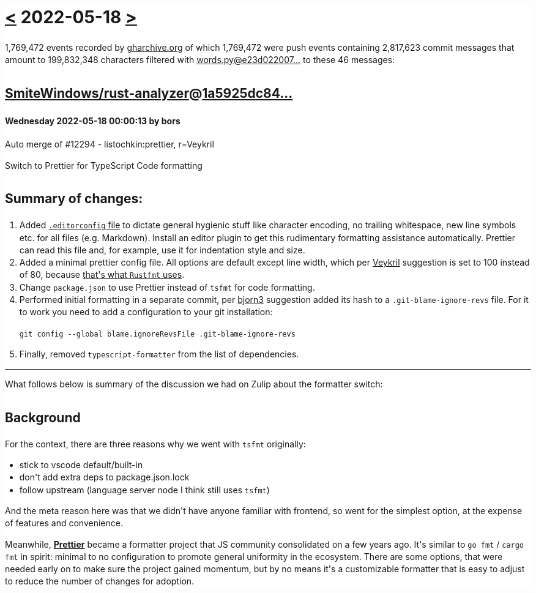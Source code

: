 # [<](2022-05-17.md) 2022-05-18 [>](2022-05-19.md)

1,769,472 events recorded by [gharchive.org](https://www.gharchive.org/) of which 1,769,472 were push events containing 2,817,623 commit messages that amount to 199,832,348 characters filtered with [words.py@e23d022007...](https://github.com/defgsus/good-github/blob/e23d022007992279f9bcb3a9fd40126629d787e2/src/words.py) to these 46 messages:


## [SmiteWindows/rust-analyzer](https://github.com/SmiteWindows/rust-analyzer)@[1a5925dc84...](https://github.com/SmiteWindows/rust-analyzer/commit/1a5925dc84d0ef966023d6612147f93a0464174c)
#### Wednesday 2022-05-18 00:00:13 by bors

Auto merge of #12294 - listochkin:prettier, r=Veykril

Switch to Prettier for TypeScript Code formatting

## Summary of changes:

 1. Added [`.editorconfig` file](https://editorconfig.org) to dictate general hygienic stuff like character encoding, no trailing whitespace, new line symbols etc. for all files (e.g. Markdown). Install an editor plugin to get this rudimentary formatting assistance automatically. Prettier can read this file and, for example, use it for indentation style and size.
 2. Added a minimal prettier config file. All options are default except line width, which per [Veykril](https://github.com/Veykril) suggestion is set to 100 instead of 80, because [that's what `Rustfmt` uses](https://rust-lang.github.io/rustfmt/?version=v1.4.38&search=#max_width).
 3. Change `package.json` to use Prettier instead of `tsfmt` for code formatting.
 4. Performed initial formatting in a separate commit, per [bjorn3](https://github.com/bjorn3) suggestion added its hash to a `.git-blame-ignore-revs` file. For it to work you need to add a configuration to your git installation:
    ```Shell
    git config --global blame.ignoreRevsFile .git-blame-ignore-revs
    ```
 5. Finally, removed `typescript-formatter` from the list of dependencies.

----
What follows below is summary of the discussion we had on Zulip about the formatter switch:

## Background

For the context, there are three reasons why we went with `tsfmt` originally:
* stick to vscode default/built-in
* don't add extra deps to package.json.lock
* follow upstream (language server node I think still uses `tsfmt`)

And the meta reason here was that we didn't have anyone familiar with frontend, so went for the simplest option, at the expense of features and convenience.

Meanwhile, [**Prettier**](https://prettier.io) became a formatter project that JS community consolidated on a few years ago. It's similar to `go fmt` / `cargo fmt` in spirit: minimal to no configuration to promote general uniformity in the ecosystem. There are some options, that were needed early on to make sure the project gained momentum, but by no means it's a customizable formatter that is easy to adjust to reduce the number of changes for adoption.
